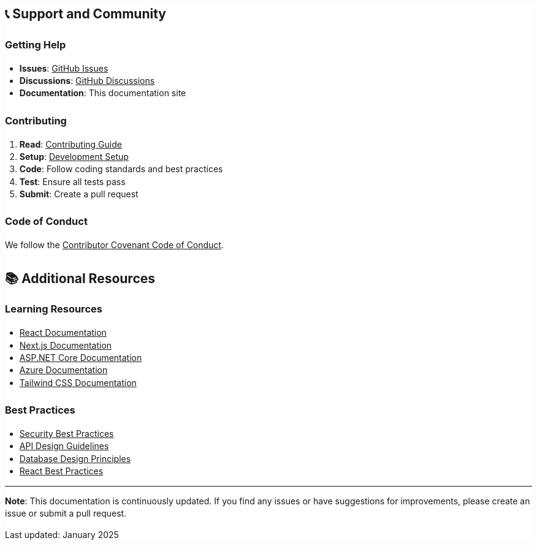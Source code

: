 ## 📞 Support and Community

### Getting Help
- **Issues**: [GitHub Issues](https://github.com/your-username/FinPay-Dashboard/issues)
- **Discussions**: [GitHub Discussions](https://github.com/your-username/FinPay-Dashboard/discussions)
- **Documentation**: This documentation site

### Contributing
1. **Read**: [Contributing Guide](../CONTRIBUTING.md)
2. **Setup**: [Development Setup](development/DEVELOPMENT_SETUP.md)
3. **Code**: Follow coding standards and best practices
4. **Test**: Ensure all tests pass
5. **Submit**: Create a pull request

### Code of Conduct
We follow the [Contributor Covenant Code of Conduct](https://www.contributor-covenant.org/version/2/0/code_of_conduct/).

## 📚 Additional Resources

### Learning Resources
- [React Documentation](https://react.dev/)
- [Next.js Documentation](https://nextjs.org/docs)
- [ASP.NET Core Documentation](https://docs.microsoft.com/en-us/aspnet/core/)
- [Azure Documentation](https://docs.microsoft.com/en-us/azure/)
- [Tailwind CSS Documentation](https://tailwindcss.com/docs)

### Best Practices
- [Security Best Practices](https://owasp.org/www-project-top-ten/)
- [API Design Guidelines](https://docs.microsoft.com/en-us/azure/architecture/best-practices/api-design)
- [Database Design Principles](https://docs.microsoft.com/en-us/sql/relational-databases/tables/design-tables)
- [React Best Practices](https://react.dev/learn/thinking-in-react)

---

**Note**: This documentation is continuously updated. If you find any issues or have suggestions for improvements, please create an issue or submit a pull request.

Last updated: January 2025